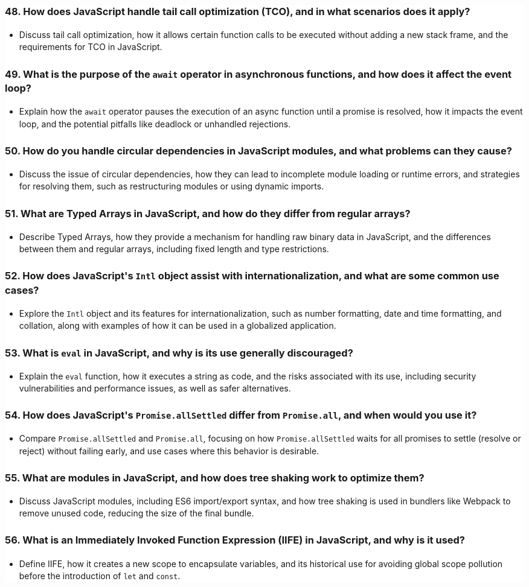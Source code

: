 ### 48. **How does JavaScript handle tail call optimization (TCO), and in what scenarios does it apply?**
   - Discuss tail call optimization, how it allows certain function calls to be executed without adding a new stack frame, and the requirements for TCO in JavaScript.

### 49. **What is the purpose of the `await` operator in asynchronous functions, and how does it affect the event loop?**
   - Explain how the `await` operator pauses the execution of an async function until a promise is resolved, how it impacts the event loop, and the potential pitfalls like deadlock or unhandled rejections.

### 50. **How do you handle circular dependencies in JavaScript modules, and what problems can they cause?**
   - Discuss the issue of circular dependencies, how they can lead to incomplete module loading or runtime errors, and strategies for resolving them, such as restructuring modules or using dynamic imports.

### 51. **What are Typed Arrays in JavaScript, and how do they differ from regular arrays?**
   - Describe Typed Arrays, how they provide a mechanism for handling raw binary data in JavaScript, and the differences between them and regular arrays, including fixed length and type restrictions.

### 52. **How does JavaScript's `Intl` object assist with internationalization, and what are some common use cases?**
   - Explore the `Intl` object and its features for internationalization, such as number formatting, date and time formatting, and collation, along with examples of how it can be used in a globalized application.

### 53. **What is `eval` in JavaScript, and why is its use generally discouraged?**
   - Explain the `eval` function, how it executes a string as code, and the risks associated with its use, including security vulnerabilities and performance issues, as well as safer alternatives.

### 54. **How does JavaScript's `Promise.allSettled` differ from `Promise.all`, and when would you use it?**
   - Compare `Promise.allSettled` and `Promise.all`, focusing on how `Promise.allSettled` waits for all promises to settle (resolve or reject) without failing early, and use cases where this behavior is desirable.

### 55. **What are modules in JavaScript, and how does tree shaking work to optimize them?**
   - Discuss JavaScript modules, including ES6 import/export syntax, and how tree shaking is used in bundlers like Webpack to remove unused code, reducing the size of the final bundle.

### 56. **What is an Immediately Invoked Function Expression (IIFE) in JavaScript, and why is it used?**
   - Define IIFE, how it creates a new scope to encapsulate variables, and its historical use for avoiding global scope pollution before the introduction of `let` and `const`.
